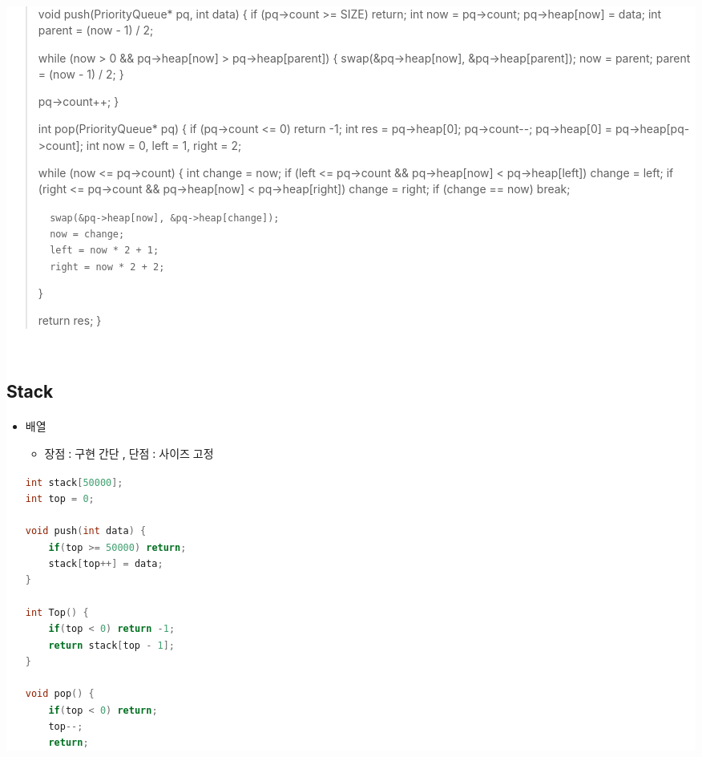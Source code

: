 > 
> void push(PriorityQueue* pq, int data) {
> 	if (pq->count >= SIZE) return;
> 	int now = pq->count;
> 	pq->heap[now] = data;
> 	int parent = (now - 1) / 2;
> 
> 	while (now > 0 && pq->heap[now] > pq->heap[parent]) {
> 		swap(&pq->heap[now], &pq->heap[parent]);
> 		now = parent;
> 		parent = (now - 1) / 2;
> 	}
> 
> 	pq->count++;
> }
> 
> int pop(PriorityQueue* pq) {
> 	if (pq->count <= 0) return -1;
> 	int res = pq->heap[0];
> 	pq->count--;
> 	pq->heap[0] = pq->heap[pq->count];
> 	int now = 0, left = 1, right = 2;
> 
> 	while (now <= pq->count) {
> 		int change = now;
> 		if (left <= pq->count && pq->heap[now] < pq->heap[left]) change = left;
> 		if (right <= pq->count && pq->heap[now] < pq->heap[right]) change = right;
> 		if (change == now) break;
> 
> 		swap(&pq->heap[now], &pq->heap[change]);
> 		now = change;
> 		left = now * 2 + 1;
> 		right = now * 2 + 2;
> 	}
> 
> 	return res;
> }
> ```

<br/>

## Stack

- 배열

  - 장점 : 구현 간단 , 단점 : 사이즈 고정

  ```c++
  int stack[50000];
  int top = 0;
  
  void push(int data) {
      if(top >= 50000) return;
      stack[top++] = data;
  }
  
  int Top() {
      if(top < 0) return -1;
      return stack[top - 1];
  }
  
  void pop() {
      if(top < 0) return;
      top--;
      return;
  ```